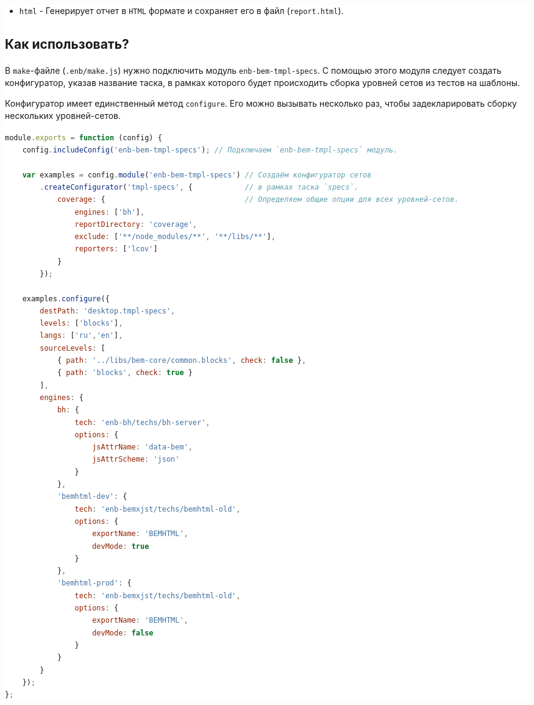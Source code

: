  - `html` - Генерирует отчет в `HTML` формате и сохраняет его в файл (`report.html`).

Как использовать?
-----------------

В `make`-файле (`.enb/make.js`) нужно подключить модуль `enb-bem-tmpl-specs`.
С помощью этого модуля следует создать конфигуратор, указав название таска, в рамках которого будет происходить сборка уровней сетов из тестов на шаблоны.

Конфигуратор имеет единственный метод `configure`. Его можно вызывать несколько раз, чтобы задекларировать сборку нескольких уровней-сетов.

```js
module.exports = function (config) {
    config.includeConfig('enb-bem-tmpl-specs'); // Подключаем `enb-bem-tmpl-specs` модуль.

    var examples = config.module('enb-bem-tmpl-specs') // Создаём конфигуратор сетов
        .createConfigurator('tmpl-specs', {            // в рамках таска `specs`.
            coverage: {                                // Определяем общие опции для всех уровней-сетов.
                engines: ['bh'],
                reportDirectory: 'coverage',
                exclude: ['**/node_modules/**', '**/libs/**'],
                reporters: ['lcov']
            }
        });

    examples.configure({
        destPath: 'desktop.tmpl-specs',
        levels: ['blocks'],
        langs: ['ru','en'],
        sourceLevels: [
            { path: '../libs/bem-core/common.blocks', check: false },
            { path: 'blocks', check: true }
        ],
        engines: {
            bh: {
                tech: 'enb-bh/techs/bh-server',
                options: {
                    jsAttrName: 'data-bem',
                    jsAttrScheme: 'json'
                }
            },
            'bemhtml-dev': {
                tech: 'enb-bemxjst/techs/bemhtml-old',
                options: {
                    exportName: 'BEMHTML',
                    devMode: true
                }
            },
            'bemhtml-prod': {
                tech: 'enb-bemxjst/techs/bemhtml-old',
                options: {
                    exportName: 'BEMHTML',
                    devMode: false
                }
            }
        }
    });
};
```
